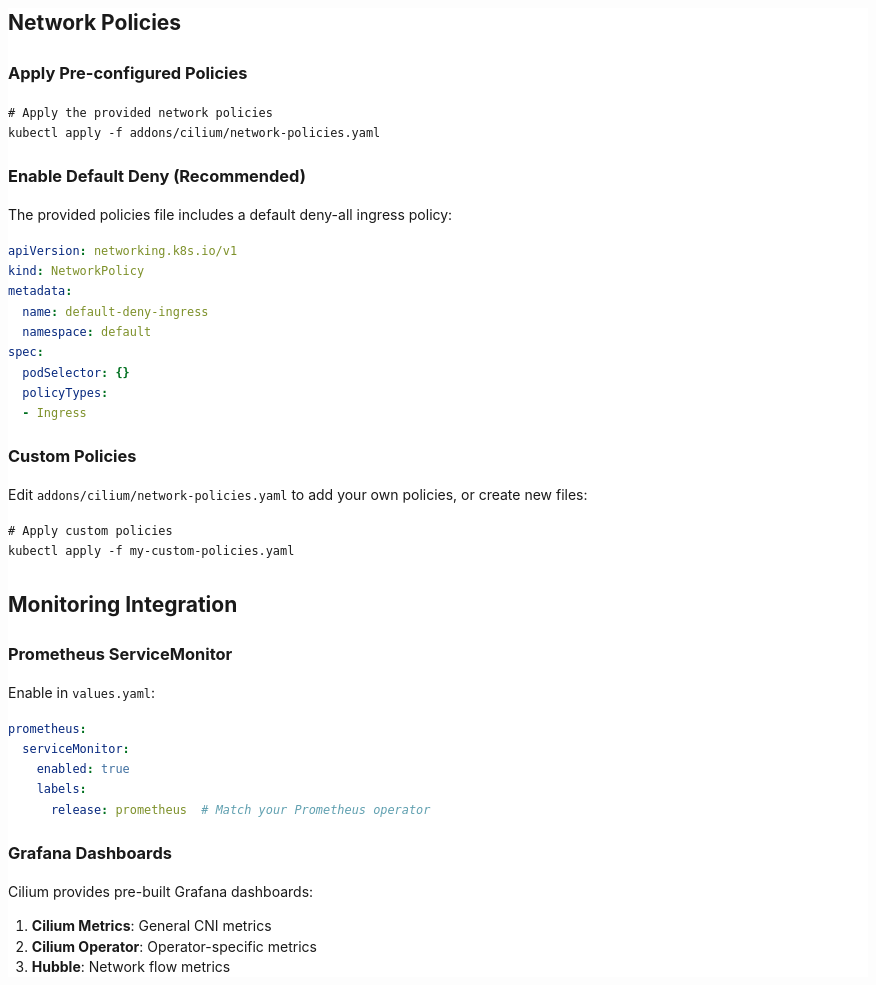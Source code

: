 ## Network Policies

### Apply Pre-configured Policies

```shell
# Apply the provided network policies
kubectl apply -f addons/cilium/network-policies.yaml
```

### Enable Default Deny (Recommended)

The provided policies file includes a default deny-all ingress policy:

```yaml
apiVersion: networking.k8s.io/v1
kind: NetworkPolicy
metadata:
  name: default-deny-ingress
  namespace: default
spec:
  podSelector: {}
  policyTypes:
  - Ingress
```

### Custom Policies

Edit `addons/cilium/network-policies.yaml` to add your own policies, or create new files:

```shell
# Apply custom policies
kubectl apply -f my-custom-policies.yaml
```

## Monitoring Integration

### Prometheus ServiceMonitor

Enable in `values.yaml`:

```yaml
prometheus:
  serviceMonitor:
    enabled: true
    labels:
      release: prometheus  # Match your Prometheus operator
```

### Grafana Dashboards

Cilium provides pre-built Grafana dashboards:

1. **Cilium Metrics**: General CNI metrics
2. **Cilium Operator**: Operator-specific metrics  
3. **Hubble**: Network flow metrics
